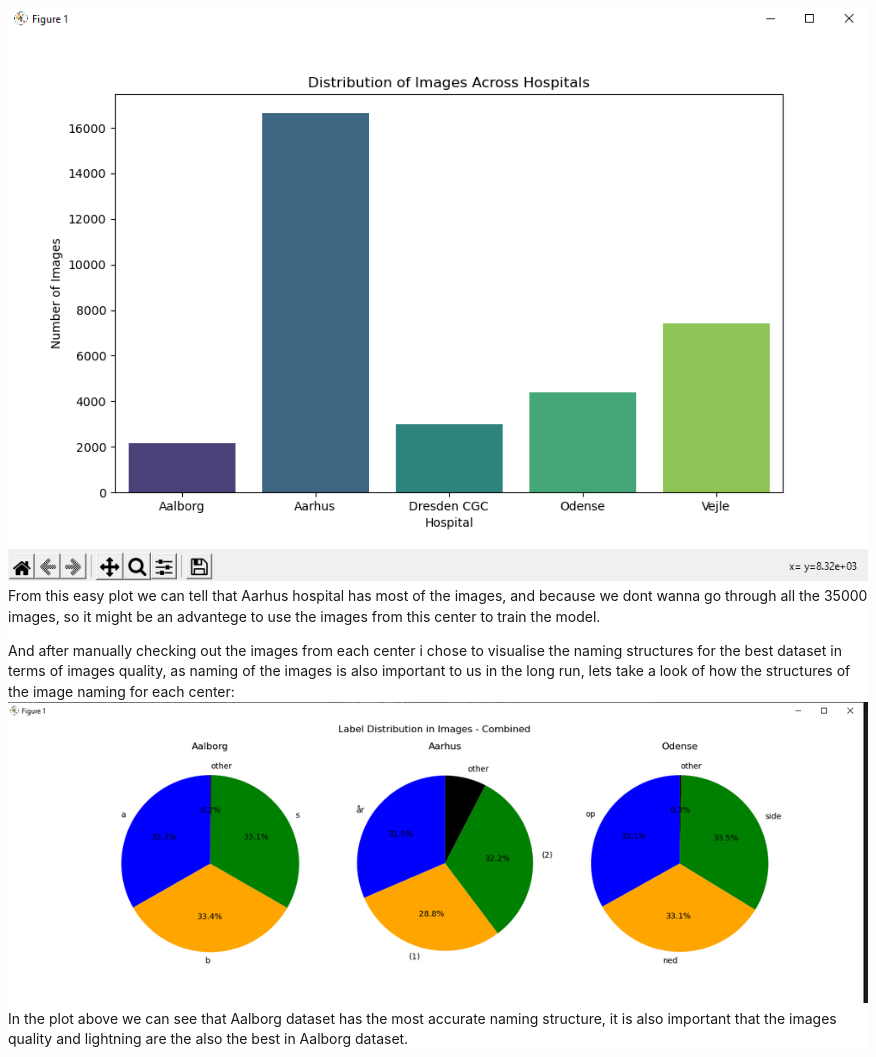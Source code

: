 ![images_over_hospitals](./Rapport/images_over_hospitals.png)
From this easy plot we can tell that Aarhus hospital has most of the images, and because we dont wanna go through all the 35000 images, so it might be an advantege to use the images from this center to train the model. 

And after manually checking out the images from each center i chose to visualise the naming structures for the best dataset in terms of images quality, as naming of the images is also important to us in the long run, lets take a look of how the structures of the image naming for each center: 
![labels_over_hospitals](./Rapport/labels_over_hospitals.png)
In the plot above we can see that Aalborg dataset has the most accurate naming structure, it is also important that the images quality and lightning are the also the best in Aalborg dataset.
